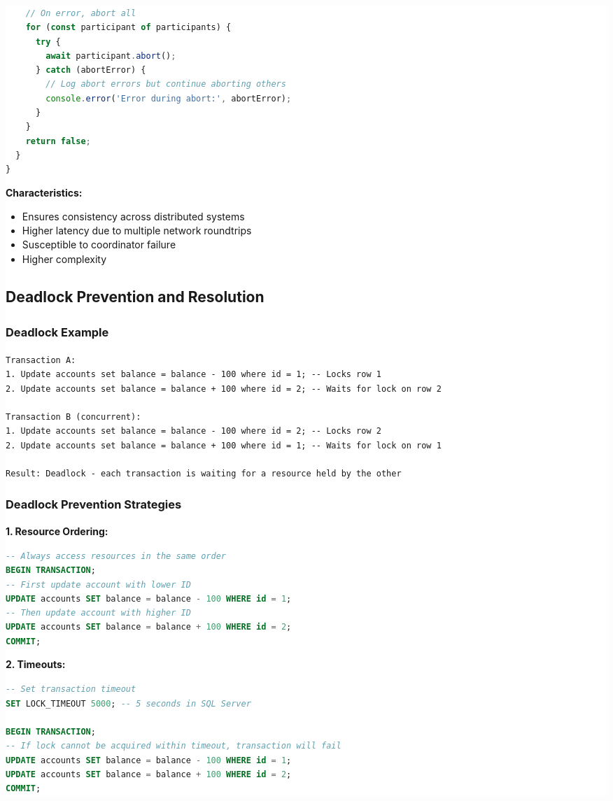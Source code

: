 ```javascript
    // On error, abort all
    for (const participant of participants) {
      try {
        await participant.abort();
      } catch (abortError) {
        // Log abort errors but continue aborting others
        console.error('Error during abort:', abortError);
      }
    }
    return false;
  }
}
```

**Characteristics:**
- Ensures consistency across distributed systems
- Higher latency due to multiple network roundtrips
- Susceptible to coordinator failure
- Higher complexity

## Deadlock Prevention and Resolution

### Deadlock Example

```
Transaction A:
1. Update accounts set balance = balance - 100 where id = 1; -- Locks row 1
2. Update accounts set balance = balance + 100 where id = 2; -- Waits for lock on row 2

Transaction B (concurrent):
1. Update accounts set balance = balance - 100 where id = 2; -- Locks row 2
2. Update accounts set balance = balance + 100 where id = 1; -- Waits for lock on row 1

Result: Deadlock - each transaction is waiting for a resource held by the other
```

### Deadlock Prevention Strategies

**1. Resource Ordering:**

```sql
-- Always access resources in the same order
BEGIN TRANSACTION;
-- First update account with lower ID
UPDATE accounts SET balance = balance - 100 WHERE id = 1;
-- Then update account with higher ID
UPDATE accounts SET balance = balance + 100 WHERE id = 2;
COMMIT;
```

**2. Timeouts:**

```sql
-- Set transaction timeout
SET LOCK_TIMEOUT 5000; -- 5 seconds in SQL Server

BEGIN TRANSACTION;
-- If lock cannot be acquired within timeout, transaction will fail
UPDATE accounts SET balance = balance - 100 WHERE id = 1;
UPDATE accounts SET balance = balance + 100 WHERE id = 2;
COMMIT;
```
